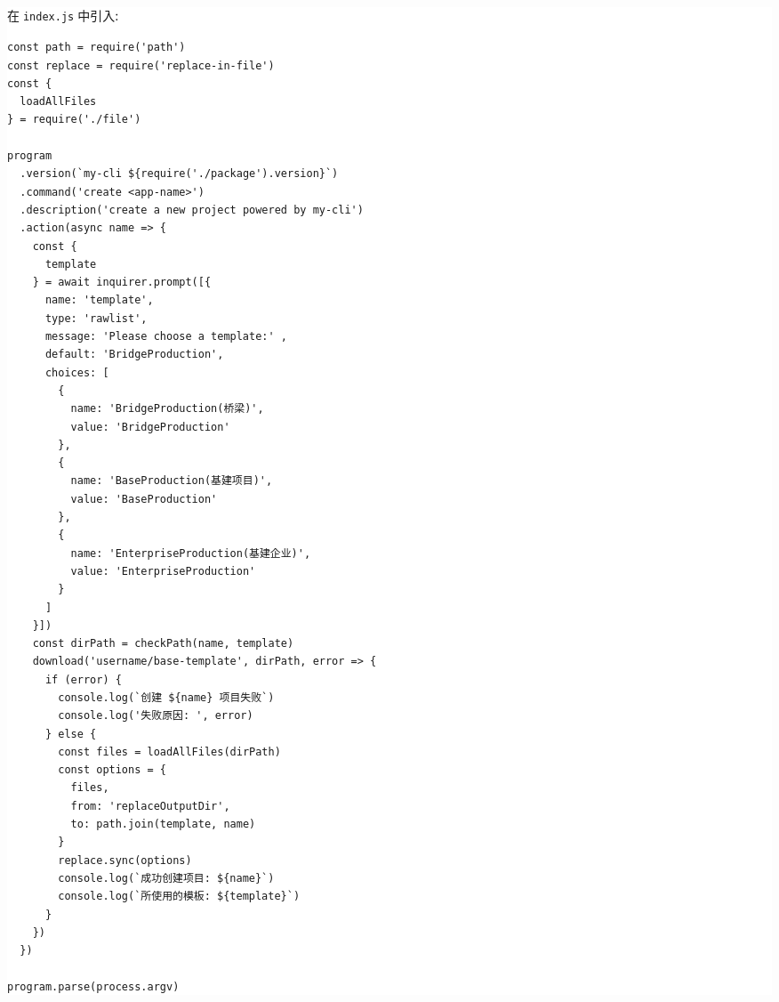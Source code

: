 在 `index.js` 中引入:

```JS
const path = require('path')
const replace = require('replace-in-file')
const {
  loadAllFiles
} = require('./file')

program
  .version(`my-cli ${require('./package').version}`)
  .command('create <app-name>')
  .description('create a new project powered by my-cli')
  .action(async name => {
    const {
      template
    } = await inquirer.prompt([{
      name: 'template',
      type: 'rawlist',
      message: 'Please choose a template:' ,
      default: 'BridgeProduction',
      choices: [
        {
          name: 'BridgeProduction(桥梁)',
          value: 'BridgeProduction'
        },
        {
          name: 'BaseProduction(基建项目)',
          value: 'BaseProduction'
        },
        {
          name: 'EnterpriseProduction(基建企业)',
          value: 'EnterpriseProduction'
        }
      ]
    }])
    const dirPath = checkPath(name, template)
    download('username/base-template', dirPath, error => {
      if (error) {
        console.log(`创建 ${name} 项目失败`)
        console.log('失败原因: ', error)
      } else {
        const files = loadAllFiles(dirPath)
        const options = {
          files,
          from: 'replaceOutputDir',
          to: path.join(template, name)
        }
        replace.sync(options)
        console.log(`成功创建项目: ${name}`)
        console.log(`所使用的模板: ${template}`)
      }
    })
  })

program.parse(process.argv)
```
